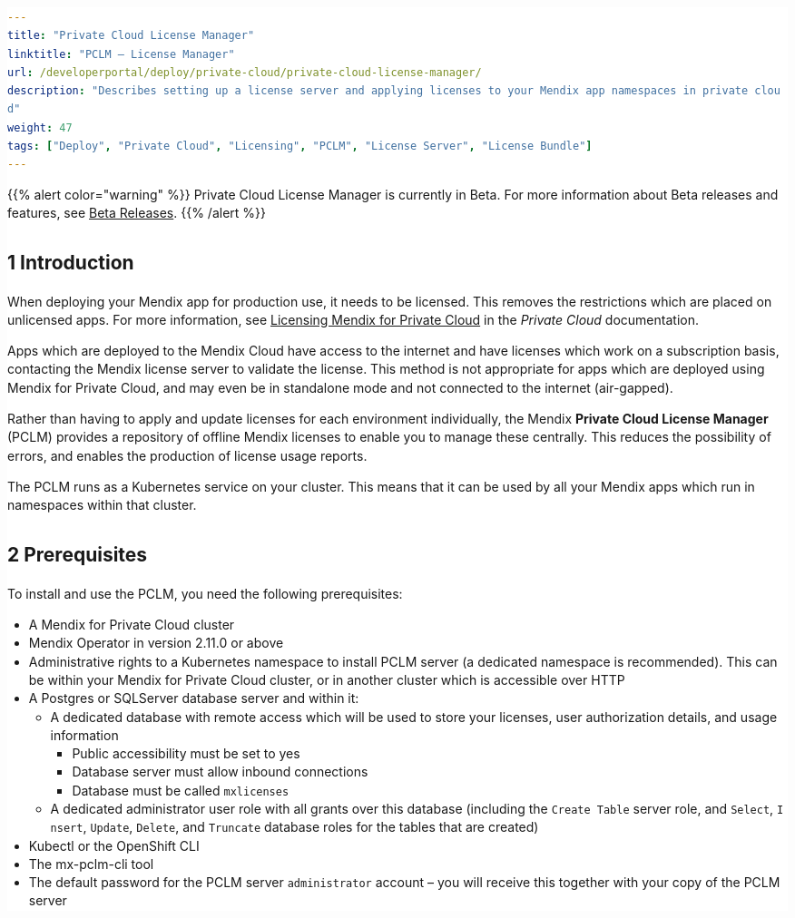 ```yaml
---
title: "Private Cloud License Manager"
linktitle: "PCLM – License Manager"
url: /developerportal/deploy/private-cloud/private-cloud-license-manager/
description: "Describes setting up a license server and applying licenses to your Mendix app namespaces in private cloud"
weight: 47
tags: ["Deploy", "Private Cloud", "Licensing", "PCLM", "License Server", "License Bundle"]
---
```


{{% alert color="warning" %}}
Private Cloud License Manager is currently in Beta. For more information about Beta releases and features, see [Beta Releases](/releasenotes/beta-features/).
{{% /alert %}}

## 1 Introduction

When deploying your Mendix app for production use, it needs to be licensed. This removes the restrictions which are placed on unlicensed apps. For more information, see [Licensing Mendix for Private Cloud](/developerportal/deploy/private-cloud/#licensing) in the *Private Cloud* documentation.

Apps which are deployed to the Mendix Cloud have access to the internet and have licenses which work on a subscription basis, contacting the Mendix license server to validate the license. This method is not appropriate for apps which are deployed using Mendix for Private Cloud, and may even be in standalone mode and not connected to the internet (air-gapped).

Rather than having to apply and update licenses for each environment individually, the Mendix **Private Cloud License Manager** (PCLM) provides a repository of offline Mendix licenses to enable you to manage these centrally. This reduces the possibility of errors, and enables the production of license usage reports.

The PCLM runs as a Kubernetes service on your cluster. This means that it can be used by all your Mendix apps which run in namespaces within that cluster.

## 2 Prerequisites

To install and use the PCLM, you need the following prerequisites:

* A Mendix for Private Cloud cluster
* Mendix Operator in version 2.11.0 or above
* Administrative rights to a Kubernetes namespace to install PCLM server (a dedicated namespace is recommended). This can be within your Mendix for Private Cloud cluster, or in another cluster which is accessible over HTTP
* A Postgres or SQLServer database server and within it:
    * A dedicated database with remote access which will be used to store your licenses, user authorization details, and usage information
        * Public accessibility must be set to yes
        * Database server must allow inbound connections
        * Database must be called `mxlicenses`
    * A dedicated administrator user role with all grants over this database (including the `Create Table` server role, and `Select`, `Insert`, `Update`, `Delete`, and `Truncate` database roles for the tables that are created)
* Kubectl or the OpenShift CLI
* The mx-pclm-cli tool
* The default password for the PCLM server `administrator` account – you will receive this together with your copy of the PCLM server
